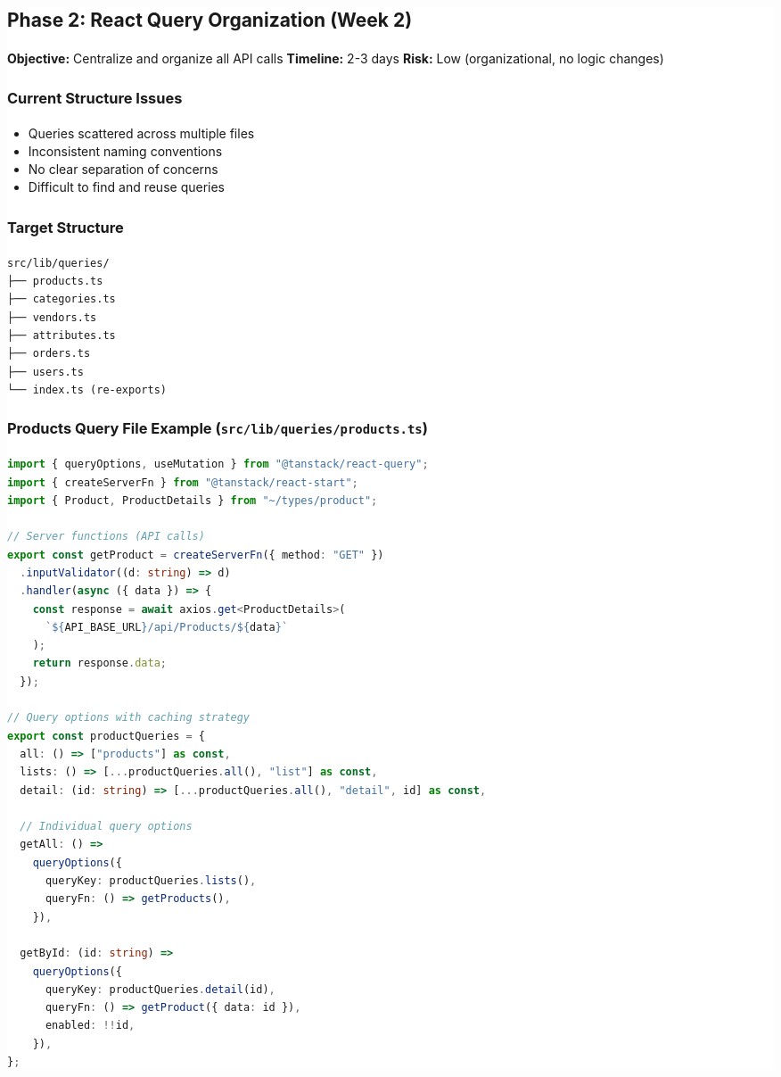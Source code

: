 
## Phase 2: React Query Organization (Week 2)

**Objective:** Centralize and organize all API calls
**Timeline:** 2-3 days
**Risk:** Low (organizational, no logic changes)

### Current Structure Issues

- Queries scattered across multiple files
- Inconsistent naming conventions
- No clear separation of concerns
- Difficult to find and reuse queries

### Target Structure

```
src/lib/queries/
├── products.ts
├── categories.ts
├── vendors.ts
├── attributes.ts
├── orders.ts
├── users.ts
└── index.ts (re-exports)
```

### Products Query File Example (`src/lib/queries/products.ts`)

```typescript
import { queryOptions, useMutation } from "@tanstack/react-query";
import { createServerFn } from "@tanstack/react-start";
import { Product, ProductDetails } from "~/types/product";

// Server functions (API calls)
export const getProduct = createServerFn({ method: "GET" })
  .inputValidator((d: string) => d)
  .handler(async ({ data }) => {
    const response = await axios.get<ProductDetails>(
      `${API_BASE_URL}/api/Products/${data}`
    );
    return response.data;
  });

// Query options with caching strategy
export const productQueries = {
  all: () => ["products"] as const,
  lists: () => [...productQueries.all(), "list"] as const,
  detail: (id: string) => [...productQueries.all(), "detail", id] as const,

  // Individual query options
  getAll: () =>
    queryOptions({
      queryKey: productQueries.lists(),
      queryFn: () => getProducts(),
    }),

  getById: (id: string) =>
    queryOptions({
      queryKey: productQueries.detail(id),
      queryFn: () => getProduct({ data: id }),
      enabled: !!id,
    }),
};
```